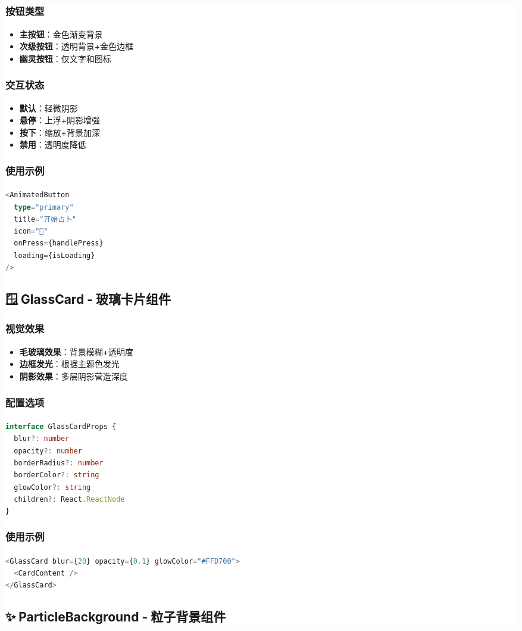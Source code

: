 ### 按钮类型
- **主按钮**：金色渐变背景
- **次级按钮**：透明背景+金色边框
- **幽灵按钮**：仅文字和图标

### 交互状态
- **默认**：轻微阴影
- **悬停**：上浮+阴影增强
- **按下**：缩放+背景加深
- **禁用**：透明度降低

### 使用示例
```typescript
<AnimatedButton
  type="primary"
  title="开始占卜"
  icon="🔮"
  onPress={handlePress}
  loading={isLoading}
/>
```

## 🪟 GlassCard - 玻璃卡片组件

### 视觉效果
- **毛玻璃效果**：背景模糊+透明度
- **边框发光**：根据主题色发光
- **阴影效果**：多层阴影营造深度

### 配置选项
```typescript
interface GlassCardProps {
  blur?: number
  opacity?: number
  borderRadius?: number
  borderColor?: string
  glowColor?: string
  children?: React.ReactNode
}
```

### 使用示例
```typescript
<GlassCard blur={20} opacity={0.1} glowColor="#FFD700">
  <CardContent />
</GlassCard>
```

## ✨ ParticleBackground - 粒子背景组件
